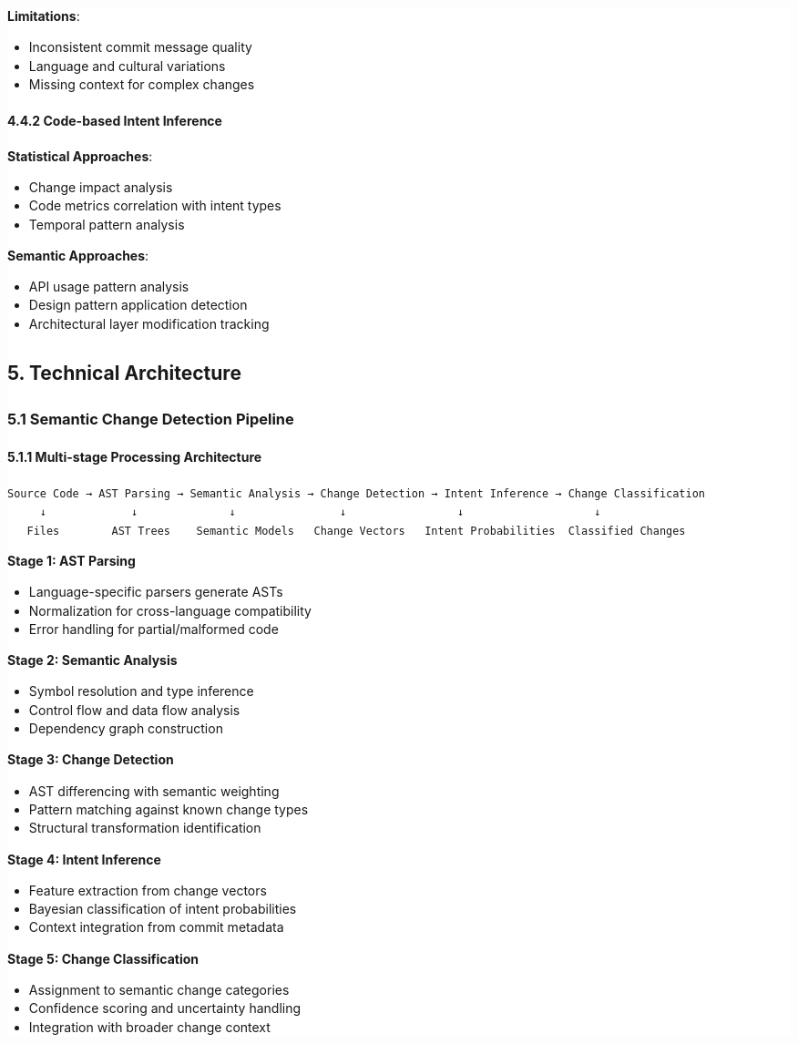 **Limitations**:
- Inconsistent commit message quality
- Language and cultural variations
- Missing context for complex changes

#### 4.4.2 Code-based Intent Inference

**Statistical Approaches**:
- Change impact analysis
- Code metrics correlation with intent types
- Temporal pattern analysis

**Semantic Approaches**:
- API usage pattern analysis
- Design pattern application detection
- Architectural layer modification tracking

## 5. Technical Architecture

### 5.1 Semantic Change Detection Pipeline

#### 5.1.1 Multi-stage Processing Architecture

```
Source Code → AST Parsing → Semantic Analysis → Change Detection → Intent Inference → Change Classification
     ↓             ↓              ↓                ↓                 ↓                    ↓
   Files        AST Trees    Semantic Models   Change Vectors   Intent Probabilities  Classified Changes
```

**Stage 1: AST Parsing**
- Language-specific parsers generate ASTs
- Normalization for cross-language compatibility
- Error handling for partial/malformed code

**Stage 2: Semantic Analysis**
- Symbol resolution and type inference
- Control flow and data flow analysis
- Dependency graph construction

**Stage 3: Change Detection**
- AST differencing with semantic weighting
- Pattern matching against known change types
- Structural transformation identification

**Stage 4: Intent Inference**
- Feature extraction from change vectors
- Bayesian classification of intent probabilities
- Context integration from commit metadata

**Stage 5: Change Classification**
- Assignment to semantic change categories
- Confidence scoring and uncertainty handling
- Integration with broader change context
